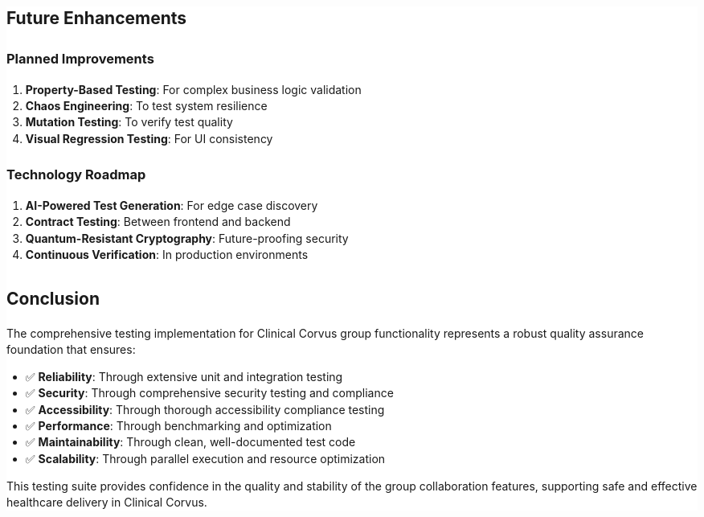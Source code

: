 ## Future Enhancements

### Planned Improvements
1. **Property-Based Testing**: For complex business logic validation
2. **Chaos Engineering**: To test system resilience
3. **Mutation Testing**: To verify test quality
4. **Visual Regression Testing**: For UI consistency

### Technology Roadmap
1. **AI-Powered Test Generation**: For edge case discovery
2. **Contract Testing**: Between frontend and backend
3. **Quantum-Resistant Cryptography**: Future-proofing security
4. **Continuous Verification**: In production environments

## Conclusion

The comprehensive testing implementation for Clinical Corvus group functionality represents a robust quality assurance foundation that ensures:

- ✅ **Reliability**: Through extensive unit and integration testing
- ✅ **Security**: Through comprehensive security testing and compliance
- ✅ **Accessibility**: Through thorough accessibility compliance testing
- ✅ **Performance**: Through benchmarking and optimization
- ✅ **Maintainability**: Through clean, well-documented test code
- ✅ **Scalability**: Through parallel execution and resource optimization

This testing suite provides confidence in the quality and stability of the group collaboration features, supporting safe and effective healthcare delivery in Clinical Corvus.